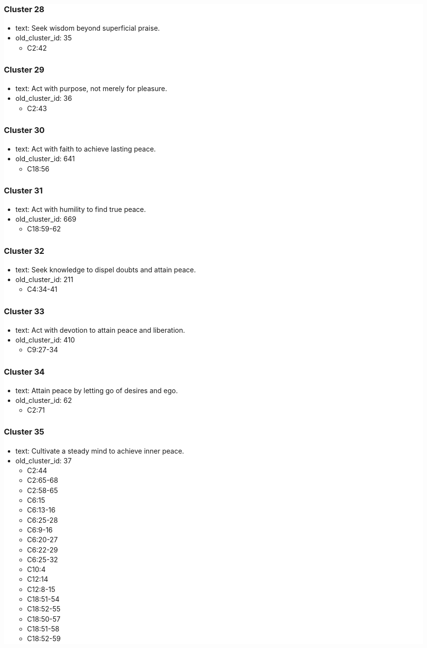 ### Cluster 28
- text: Seek wisdom beyond superficial praise.
- old_cluster_id: 35
  - C2:42

### Cluster 29
- text: Act with purpose, not merely for pleasure.
- old_cluster_id: 36
  - C2:43

### Cluster 30
- text: Act with faith to achieve lasting peace.
- old_cluster_id: 641
  - C18:56

### Cluster 31
- text: Act with humility to find true peace.
- old_cluster_id: 669
  - C18:59-62

### Cluster 32
- text: Seek knowledge to dispel doubts and attain peace.
- old_cluster_id: 211
  - C4:34-41

### Cluster 33
- text: Act with devotion to attain peace and liberation.
- old_cluster_id: 410
  - C9:27-34

### Cluster 34
- text: Attain peace by letting go of desires and ego.
- old_cluster_id: 62
  - C2:71

### Cluster 35
- text: Cultivate a steady mind to achieve inner peace.
- old_cluster_id: 37
  - C2:44
  - C2:65-68
  - C2:58-65
  - C6:15
  - C6:13-16
  - C6:25-28
  - C6:9-16
  - C6:20-27
  - C6:22-29
  - C6:25-32
  - C10:4
  - C12:14
  - C12:8-15
  - C18:51-54
  - C18:52-55
  - C18:50-57
  - C18:51-58
  - C18:52-59

